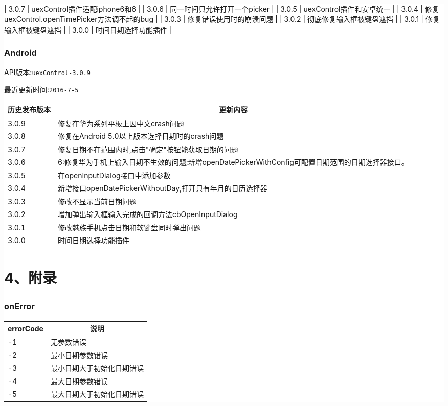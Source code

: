 | 3.0.7 | uexControl插件适配iphone6和6 |
| 3.0.6 | 同一时间只允许打开一个picker |
| 3.0.5 | uexControl插件和安卓统一 |
| 3.0.4 | 修复uexControl.openTimePicker方法调不起的bug |
| 3.0.3 | 修复错误使用时的崩溃问题 |
| 3.0.2 | 彻底修复输入框被键盘遮挡 |
| 3.0.1 | 修复输入框被键盘遮挡 |
| 3.0.0 | 时间日期选择功能插件 |

### Android

API版本:`uexControl-3.0.9`

最近更新时间:`2016-7-5`

| 历史发布版本 | 更新内容 |
| ----- | ----- |
| 3.0.9 | 修复在华为系列平板上因中文crash问题 |
| 3.0.8 | 修复在Android 5.0以上版本选择日期时的crash问题 |
| 3.0.7 | 修复日期不在范围内时,点击"确定"按钮能获取日期的问题 |
| 3.0.6 | 6:修复华为手机上输入日期不生效的问题;新增openDatePickerWithConfig可配置日期范围的日期选择器接口。 |
| 3.0.5 | 在openInputDialog接口中添加参数 |
| 3.0.4 | 新增接口openDatePickerWithoutDay,打开只有年月的日历选择器 |
| 3.0.3 | 修改不显示当前日期问题 |
| 3.0.2 | 增加弹出输入框输入完成的回调方法cbOpenInputDialog |
| 3.0.1 | 修改魅族手机点击日期和软键盘同时弹出问题 |
| 3.0.0 | 时间日期选择功能插件 |
# 4、附录

### onError
|  errorCode | 说明 |
| ----- | ----- |
| -1 | 无参数错误 |
| -2 | 最小日期参数错误 |
| -3 | 最小日期大于初始化日期错误 |
| -4 | 最大日期参数错误 |
| -5 | 最大日期大于初始化日期错误 |


